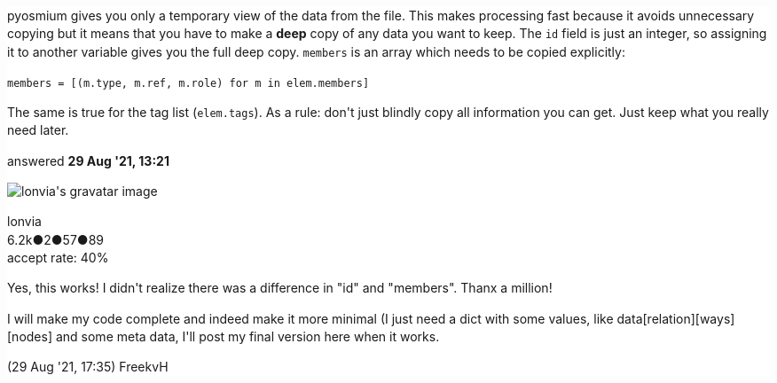 </div></td>
<td><div class="item-right">
<div class="answer-body">
<p>pyosmium gives you only a temporary view of the data from the file. This makes processing fast because it avoids unnecessary copying but it means that you have to make a <strong>deep</strong> copy of any data you want to keep. The <code>id</code> field is just an integer, so assigning it to another variable gives you the full deep copy. <code>members</code> is an array which needs to be copied explicitly:</p>
<pre><code>members = [(m.type, m.ref, m.role) for m in elem.members]</code></pre>
<p>The same is true for the tag list (<code>elem.tags</code>). As a rule: don't just blindly copy all information you can get. Just keep what you really need later.</p>
</div>
<div class="answer-controls post-controls">
&#10;</div>
<div class="post-update-info-container">
<div class="post-update-info post-update-info-user">
<p>answered <strong>29 Aug '21, 13:21</strong></p>
<img src="https://secure.gravatar.com/avatar/d888b712d85dee0aa304297f2dc697c7?s=32&amp;d=identicon&amp;r=g" class="gravatar" width="32" height="32" alt="lonvia&#39;s gravatar image" />
<p><span>lonvia</span><br />
<span class="score" title="6213 reputation points"><span>6.2k</span></span><span title="2 badges"><span class="badge1">●</span><span class="badgecount">2</span></span><span title="57 badges"><span class="silver">●</span><span class="badgecount">57</span></span><span title="89 badges"><span class="bronze">●</span><span class="badgecount">89</span></span><br />
<span class="accept_rate" title="Rate of the user&#39;s accepted answers">accept rate:</span> <span title="lonvia has 43 accepted answers">40%</span></p>
</div>
</div>
<div id="comments-container-81538" class="comments-container">
<span id="81540"></span>
<div id="comment-81540" class="comment">
<div id="post-81540-score" class="comment-score">
&#10;</div>
<div class="comment-text">
<p>Yes, this works! I didn't realize there was a difference in "id" and "members". Thanx a million!</p>
<p>I will make my code complete and indeed make it more minimal (I just need a dict with some values, like data[relation][ways][nodes] and some meta data, I'll post my final version here when it works.</p>
</div>
<div id="comment-81540-info" class="comment-info">
<span class="comment-age">(29 Aug '21, 17:35)</span> <span class="comment-user userinfo">FreekvH</span>
</div>
</div>
</div>
<div id="comment-tools-81538" class="comment-tools">
&#10;</div>
<div class="clear">
&#10;</div>
<div id="comment-81538-form-container" class="comment-form-container">
&#10;</div>
<div class="clear">
&#10;</div>
</div></td>
</tr>
</tbody>
</table>
